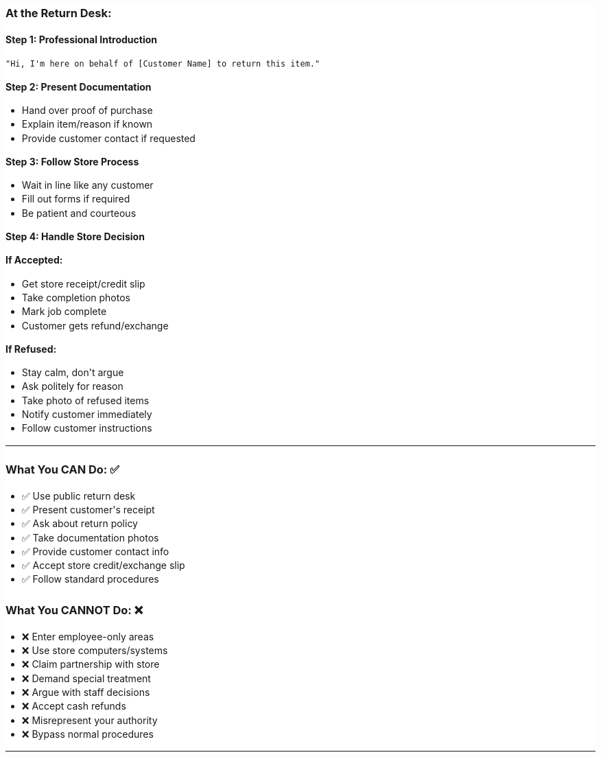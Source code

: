 ### At the Return Desk:

**Step 1: Professional Introduction**
```
"Hi, I'm here on behalf of [Customer Name] to return this item."
```

**Step 2: Present Documentation**
- Hand over proof of purchase
- Explain item/reason if known
- Provide customer contact if requested

**Step 3: Follow Store Process**
- Wait in line like any customer
- Fill out forms if required
- Be patient and courteous

**Step 4: Handle Store Decision**

**If Accepted:**
- Get store receipt/credit slip
- Take completion photos
- Mark job complete
- Customer gets refund/exchange

**If Refused:**
- Stay calm, don't argue
- Ask politely for reason
- Take photo of refused items
- Notify customer immediately
- Follow customer instructions

---

### What You CAN Do: ✅

- ✅ Use public return desk
- ✅ Present customer's receipt
- ✅ Ask about return policy
- ✅ Take documentation photos
- ✅ Provide customer contact info
- ✅ Accept store credit/exchange slip
- ✅ Follow standard procedures

### What You CANNOT Do: ❌

- ❌ Enter employee-only areas
- ❌ Use store computers/systems
- ❌ Claim partnership with store
- ❌ Demand special treatment
- ❌ Argue with staff decisions
- ❌ Accept cash refunds
- ❌ Misrepresent your authority
- ❌ Bypass normal procedures

---